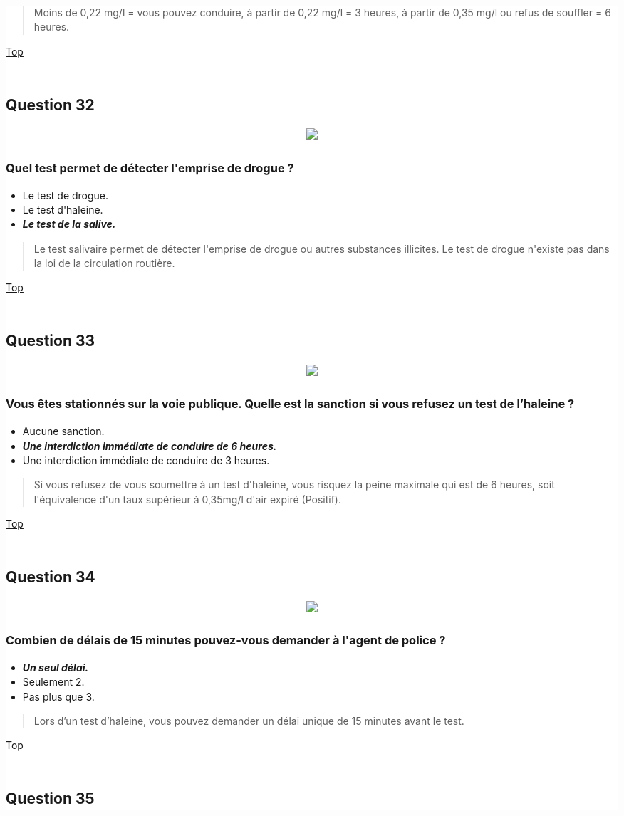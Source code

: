 > Moins de 0,22 mg/l = vous pouvez conduire, à partir de 0,22 mg/l = 3 heures, à partir de 0,35 mg/l ou refus de souffler = 6 heures.

[Top](01%20-%20Être%20en%20état%20de%20conduire.md)<br /><br />

## Question 32

<center><img src="https://storage.googleapis.com/le-permis-belge-cdn/questionnaires/56881b55-163d-4f5a-9fd7-2d8c764257d1/afd5336c-37b5-4bf8-ae63-dff83702c3b5/question.jpg" style="margin: auto auto; max-height: 400px;"></center>

### Quel test permet de détecter l'emprise de drogue ?

- Le test de drogue.
- Le test d'haleine.
- ***Le test de la salive.***

> Le test salivaire  permet de détecter l'emprise de drogue ou autres substances illicites. Le test de drogue n'existe pas dans la loi de la circulation routière.

[Top](01%20-%20Être%20en%20état%20de%20conduire.md)<br /><br />

## Question 33

<center><img src="https://storage.googleapis.com/le-permis-belge-cdn/questionnaires/56881b55-163d-4f5a-9fd7-2d8c764257d1/44f80909-fff8-4e35-8d80-be52eb5d02fe/question.png" style="margin: auto auto; max-height: 400px;"></center>

### Vous êtes stationnés sur la voie publique. Quelle est la sanction si vous refusez un test de l’haleine ?

- Aucune sanction.
- ***Une interdiction immédiate de conduire de 6 heures.***
- Une interdiction immédiate de conduire de 3 heures.

> Si vous refusez de vous soumettre à un test d'haleine, vous risquez la peine maximale qui est de 6 heures, soit l'équivalence d'un taux supérieur à 0,35mg/l d'air expiré (Positif).

[Top](01%20-%20Être%20en%20état%20de%20conduire.md)<br /><br />

## Question 34

<center><img src="https://storage.googleapis.com/le-permis-belge-cdn/questionnaires/56881b55-163d-4f5a-9fd7-2d8c764257d1/386146ee-03fa-4f79-9b9e-1b3de5296212/question.jpg" style="margin: auto auto; max-height: 400px;"></center>

### Combien de délais de 15 minutes pouvez-vous demander à l'agent de police ?

- ***Un seul délai.***
- Seulement 2.
- Pas plus que 3.

> Lors d’un test d’haleine, vous pouvez demander un délai unique de 15 minutes avant le test.

[Top](01%20-%20Être%20en%20état%20de%20conduire.md)<br /><br />

## Question 35
